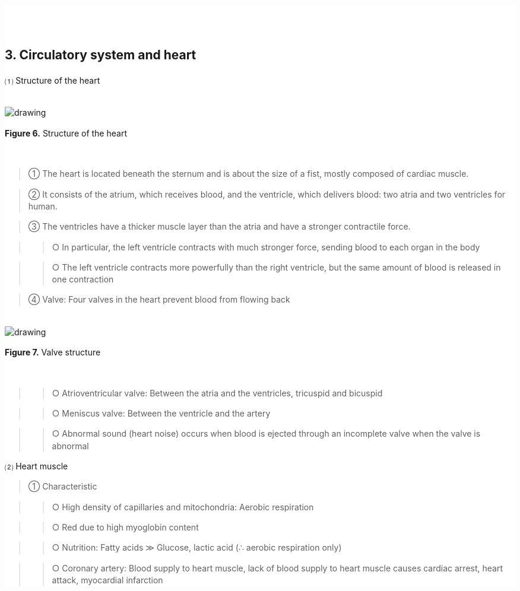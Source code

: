 <br>

<br>

## **3\. Circulatory system and heart**

⑴ Structure of the heart

<br>

<img src="https://img1.daumcdn.net/thumb/R1280x0/?scode=mtistory2&fname=https://blog.kakaocdn.net/dn/94yRP/btrzYDQYq43/VFUNm4zqY7YBHpaghg8uXK/img.jpg" alt="drawing" />

<b>Figure 6.</b> Structure of the heart

<br>

> ① The heart is located beneath the sternum and is about the size of a fist, mostly composed of cardiac muscle.

> ② It consists of the atrium, which receives blood, and the ventricle, which delivers blood: two atria and two ventricles for human.

> ③ The ventricles have a thicker muscle layer than the atria and have a stronger contractile force.

>> ○ In particular, the left ventricle contracts with much stronger force, sending blood to each organ in the body

>> ○ The left ventricle contracts more powerfully than the right ventricle, but the same amount of blood is released in one contraction

> ④ Valve: Four valves in the heart prevent blood from flowing back

<br>

<img src="https://img1.daumcdn.net/thumb/R1280x0/?scode=mtistory2&fname=https://blog.kakaocdn.net/dn/c9mjGf/btrzZ329Ysi/zKkl10nqsKBT9cWpTDPuSk/img.jpg" alt="drawing" />

<b>Figure 7.</b> Valve structure

<br>

>> ○ Atrioventricular valve: Between the atria and the ventricles, tricuspid and bicuspid

>> ○ Meniscus valve: Between the ventricle and the artery

>> ○ Abnormal sound (heart noise) occurs when blood is ejected through an incomplete valve when the valve is abnormal

⑵ Heart muscle

> ① Characteristic

>> ○ High density of capillaries and mitochondria: Aerobic respiration 

>> ○ Red due to high myoglobin content

>> ○ Nutrition: Fatty acids ≫ Glucose, lactic acid (∴ aerobic respiration only)

>> ○ Coronary artery: Blood supply to heart muscle, lack of blood supply to heart muscle causes cardiac arrest, heart attack, myocardial infarction
